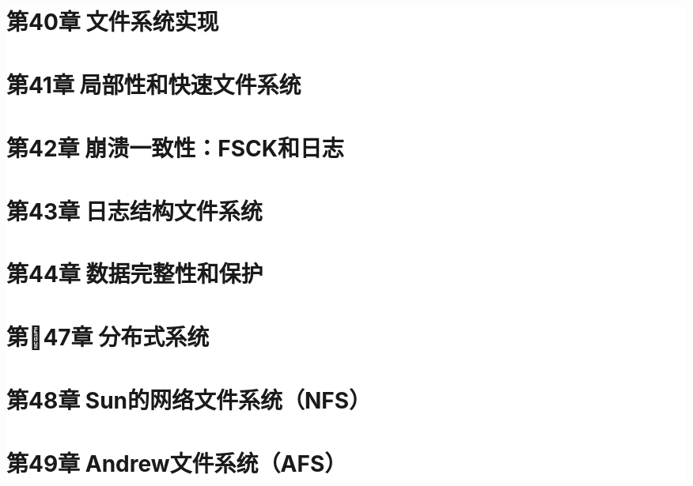 # 第40章 文件系统实现
# 第41章 局部性和快速文件系统
# 第42章 崩溃一致性：FSCK和日志
# 第43章 日志结构文件系统
# 第44章 数据完整性和保护
# 第47章 分布式系统
# 第48章 Sun的网络文件系统（NFS）
# 第49章 Andrew文件系统（AFS）